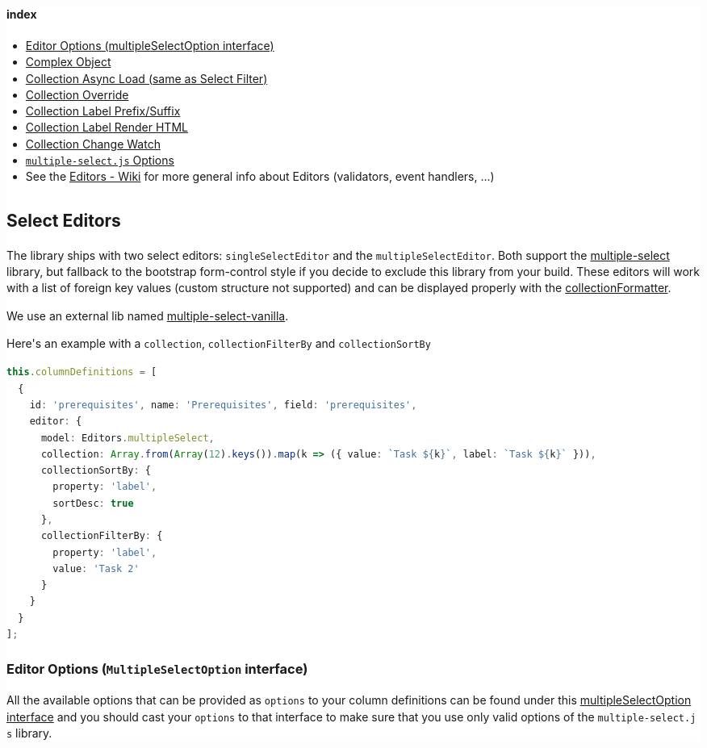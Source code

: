 #### index
  - [Editor Options (multipleSelectOption interface)](#editor-options-multipleselectoption-interface)
  - [Complex Object](#complex-object)
  - [Collection Async Load (same as Select Filter)](#collection-async-load)
  - [Collection Override](#collection-override)
  - [Collection Label Prefix/Suffix](#collection-label-prefixsuffix)
  - [Collection Label Render HTML](#collection-label-render-html)
  - [Collection Change Watch](#collection-watch)
  - [`multiple-select.js` Options](#multiple-selectjs-options)
  - See the [Editors - Wiki](../Editors.md) for more general info about Editors (validators, event handlers, ...)

## Select Editors
The library ships with two select editors: `singleSelectEditor` and the `multipleSelectEditor`. Both support the [multiple-select](https://github.com/ghiscoding/multiple-select-adapted/blob/master/src/multiple-select.js) library, but fallback to the bootstrap form-control style if you decide to exclude this library from your build. These editors will work with a list of foreign key values (custom structure not supported) and can be displayed properly with the [collectionFormatter](https://github.com/ghiscoding/slickgrid-universal/blob/master/packages/common/src/formatters/collectionFormatter.ts).

We use an external lib named [multiple-select-vanilla](https://github.com/ghiscoding/multiple-select-vanilla).

Here's an example with a `collection`, `collectionFilterBy` and `collectionSortBy`

```ts
this.columnDefinitions = [
  {
    id: 'prerequisites', name: 'Prerequisites', field: 'prerequisites',
    editor: {
      model: Editors.multipleSelect,
      collection: Array.from(Array(12).keys()).map(k => ({ value: `Task ${k}`, label: `Task ${k}` })),
      collectionSortBy: {
        property: 'label',
        sortDesc: true
      },
      collectionFilterBy: {
        property: 'label',
        value: 'Task 2'
      }
    }
  }
];
```

### Editor Options (`MultipleSelectOption` interface)
All the available options that can be provided as `options` to your column definitions can be found under this [multipleSelectOption interface](https://github.com/ghiscoding/slickgrid-universal/blob/master/packages/common/src/interfaces/multipleSelectOption.interface.ts) and you should cast your `options` to that interface to make sure that you use only valid options of the `multiple-select.js` library.
